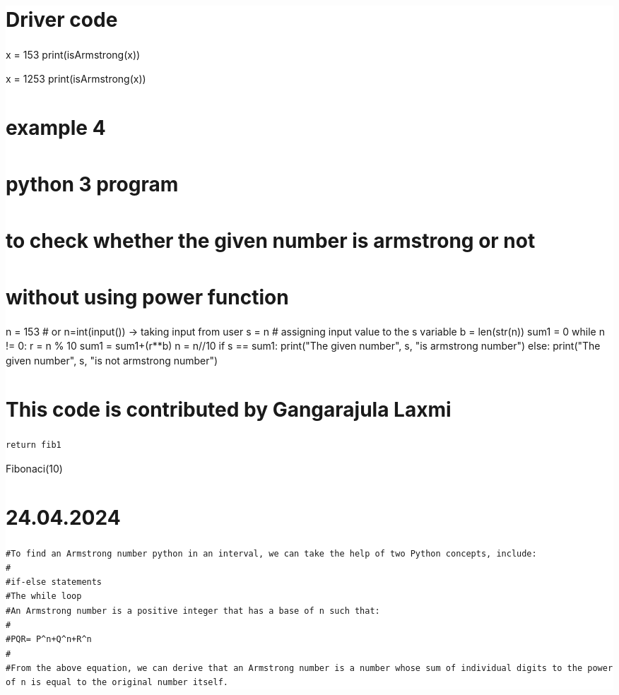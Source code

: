 # Driver code
x = 153
print(isArmstrong(x))
 
x = 1253
print(isArmstrong(x))

# example 4

# python 3 program
# to check whether the given number is armstrong or not
# without using power function
 
n = 153  # or n=int(input()) -> taking input from user
s = n  # assigning input value to the s variable
b = len(str(n))
sum1 = 0
while n != 0:
    r = n % 10
    sum1 = sum1+(r**b)
    n = n//10
if s == sum1:
    print("The given number", s, "is armstrong number")
else:
    print("The given number", s, "is not armstrong number")
 
# This code is contributed by Gangarajula Laxmi

    return fib1

Fibonaci(10)


# 24.04.2024

    #To find an Armstrong number python in an interval, we can take the help of two Python concepts, include:
    #
    #if-else statements
    #The while loop
    #An Armstrong number is a positive integer that has a base of n such that:
    #
    #PQR= P^n+Q^n+R^n
    #
    #From the above equation, we can derive that an Armstrong number is a number whose sum of individual digits to the power of n is equal to the original number itself. 
